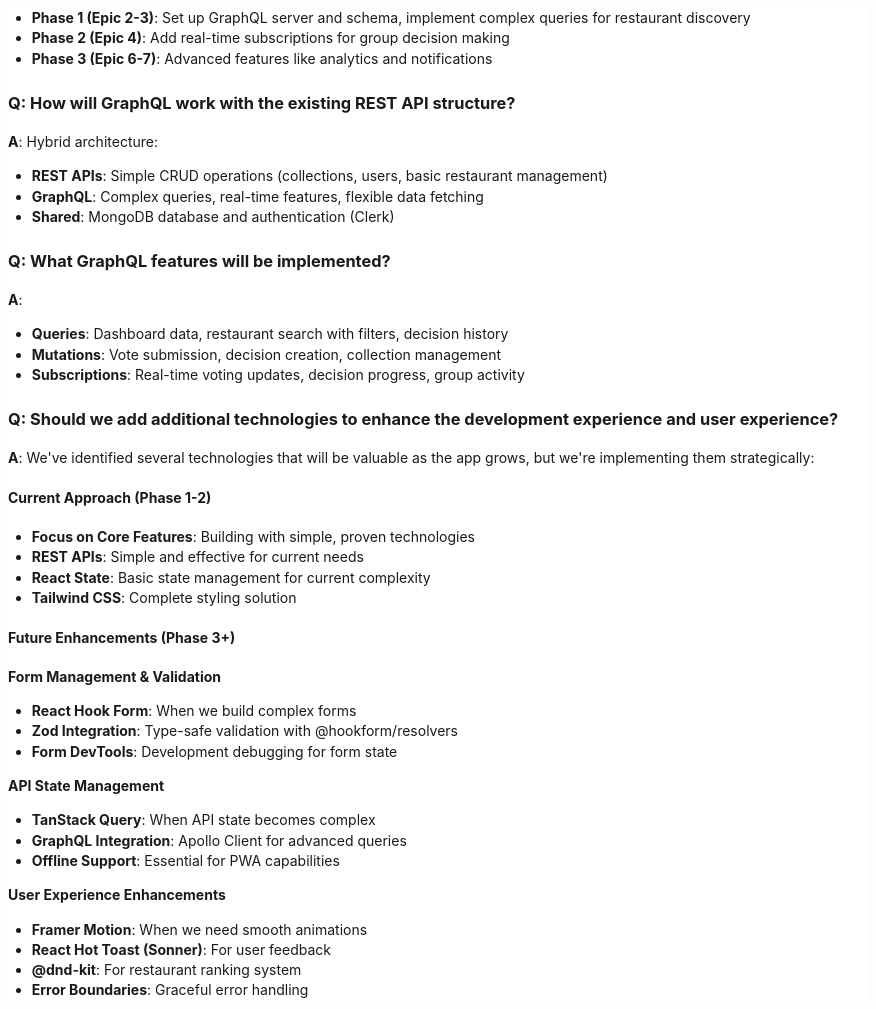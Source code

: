 - **Phase 1 (Epic 2-3)**: Set up GraphQL server and schema, implement complex queries for restaurant discovery
- **Phase 2 (Epic 4)**: Add real-time subscriptions for group decision making
- **Phase 3 (Epic 6-7)**: Advanced features like analytics and notifications

### Q: How will GraphQL work with the existing REST API structure?

**A**: Hybrid architecture:

- **REST APIs**: Simple CRUD operations (collections, users, basic restaurant management)
- **GraphQL**: Complex queries, real-time features, flexible data fetching
- **Shared**: MongoDB database and authentication (Clerk)

### Q: What GraphQL features will be implemented?

**A**:

- **Queries**: Dashboard data, restaurant search with filters, decision history
- **Mutations**: Vote submission, decision creation, collection management
- **Subscriptions**: Real-time voting updates, decision progress, group activity

### Q: Should we add additional technologies to enhance the development experience and user experience?

**A**: We've identified several technologies that will be valuable as the app grows, but we're implementing them strategically:

#### **Current Approach (Phase 1-2)**

- **Focus on Core Features**: Building with simple, proven technologies
- **REST APIs**: Simple and effective for current needs
- **React State**: Basic state management for current complexity
- **Tailwind CSS**: Complete styling solution

#### **Future Enhancements (Phase 3+)**

**Form Management & Validation**

- **React Hook Form**: When we build complex forms
- **Zod Integration**: Type-safe validation with @hookform/resolvers
- **Form DevTools**: Development debugging for form state

**API State Management**

- **TanStack Query**: When API state becomes complex
- **GraphQL Integration**: Apollo Client for advanced queries
- **Offline Support**: Essential for PWA capabilities

**User Experience Enhancements**

- **Framer Motion**: When we need smooth animations
- **React Hot Toast (Sonner)**: For user feedback
- **@dnd-kit**: For restaurant ranking system
- **Error Boundaries**: Graceful error handling
